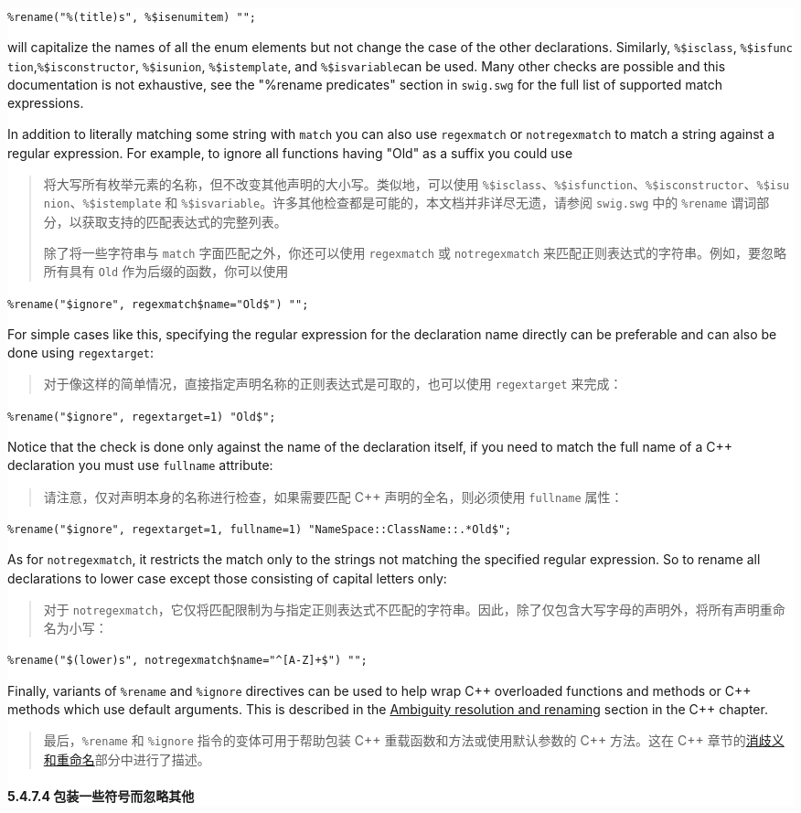 ```
%rename("%(title)s", %$isenumitem) "";
```

will capitalize the names of all the enum elements but not change the case of the other declarations. Similarly, `%$isclass`, `%$isfunction`,`%$isconstructor`, `%$isunion`, `%$istemplate`, and `%$isvariable`can be used. Many other checks are possible and this documentation is not exhaustive, see the "%rename predicates" section in `swig.swg` for the full list of supported match expressions.

In addition to literally matching some string with `match` you can also use `regexmatch` or `notregexmatch` to match a string against a regular expression. For example, to ignore all functions having "Old" as a suffix you could use

> 将大写所有枚举元素的名称，但不改变其他声明的大小写。类似地，可以使用 `%$isclass`、`%$isfunction`、`%$isconstructor`、`%$isunion`、`%$istemplate` 和 `%$isvariable`。许多其他检查都是可能的，本文档并非详尽无遗，请参阅 `swig.swg` 中的 `%rename` 谓词部分，以获取支持的匹配表达式的完整列表。
>
> 除了将一些字符串与 `match` 字面匹配之外，你还可以使用 `regexmatch` 或 `notregexmatch` 来匹配正则表达式的字符串。例如，要忽略所有具有 `Old` 作为后缀的函数，你可以使用

```
%rename("$ignore", regexmatch$name="Old$") "";
```

For simple cases like this, specifying the regular expression for the declaration name directly can be preferable and can also be done using `regextarget`:

> 对于像这样的简单情况，直接指定声明名称的正则表达式是可取的，也可以使用 `regextarget` 来完成：

```
%rename("$ignore", regextarget=1) "Old$";
```

Notice that the check is done only against the name of the declaration itself, if you need to match the full name of a C++ declaration you must use `fullname` attribute:

> 请注意，仅对声明本身的名称进行检查，如果需要匹配 C++ 声明的全名，则必须使用 `fullname` 属性：

```
%rename("$ignore", regextarget=1, fullname=1) "NameSpace::ClassName::.*Old$";
```

As for `notregexmatch`, it restricts the match only to the strings not matching the specified regular expression. So to rename all declarations to lower case except those consisting of capital letters only:

> 对于 `notregexmatch`，它仅将匹配限制为与指定正则表达式不匹配的字符串。因此，除了仅包含大写字母的声明外，将所有声明重命名为小写：

```
%rename("$(lower)s", notregexmatch$name="^[A-Z]+$") "";
```

Finally, variants of `%rename` and `%ignore` directives can be used to help wrap C++ overloaded functions and methods or C++ methods which use default arguments. This is described in the [Ambiguity resolution and renaming](https://www.swig.org/Doc3.0/SWIGPlus.html#SWIGPlus_ambiguity_resolution_renaming) section in the C++ chapter.

> 最后，`%rename` 和 `%ignore` 指令的变体可用于帮助包装 C++ 重载函数和方法或使用默认参数的 C++ 方法。这在 C++ 章节的[消歧义和重命名](https://www.swig.org/Doc3.0/SWIGPlus.html#SWIGPlus_ambiguity_resolution_renaming)部分中进行了描述。

#### 5.4.7.4 包装一些符号而忽略其他
